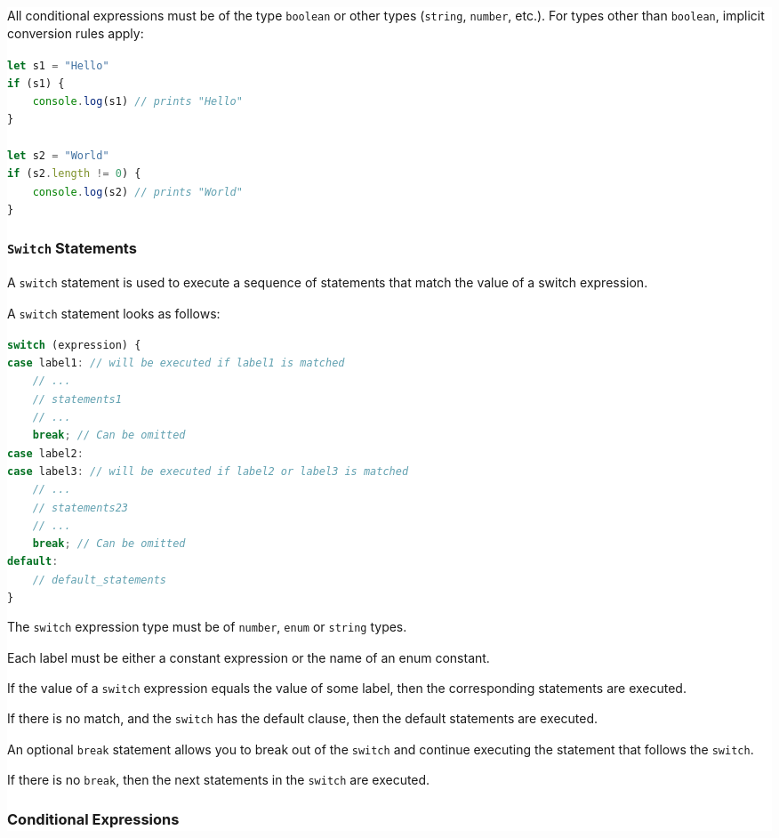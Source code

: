 All conditional expressions must be of the type `boolean` or other types (`string`, `number`, etc.). For types other than `boolean`, implicit conversion rules apply:

```typescript
let s1 = "Hello"
if (s1) {
    console.log(s1) // prints "Hello"
}

let s2 = "World"
if (s2.length != 0) {
    console.log(s2) // prints "World"
}
```

### `Switch` Statements

A `switch` statement is used to execute a sequence of statements that match the value of a switch expression.

A `switch` statement looks as follows:

```typescript
switch (expression) {
case label1: // will be executed if label1 is matched
    // ...
    // statements1
    // ...
    break; // Can be omitted
case label2:
case label3: // will be executed if label2 or label3 is matched
    // ...
    // statements23
    // ...
    break; // Can be omitted
default:
    // default_statements
}
```

The `switch` expression type must be of `number`, `enum` or `string` types.

Each label must be either a constant expression or the name of an enum constant.

If the value of a `switch` expression equals the value of some label, then the corresponding statements are executed.

If there is no match, and the `switch` has the default clause, then the default statements are executed.

An optional `break` statement allows you to break out of the `switch` and continue executing the statement that follows the `switch`.

If there is no `break`, then the next statements in the `switch` are executed.

### Conditional Expressions

